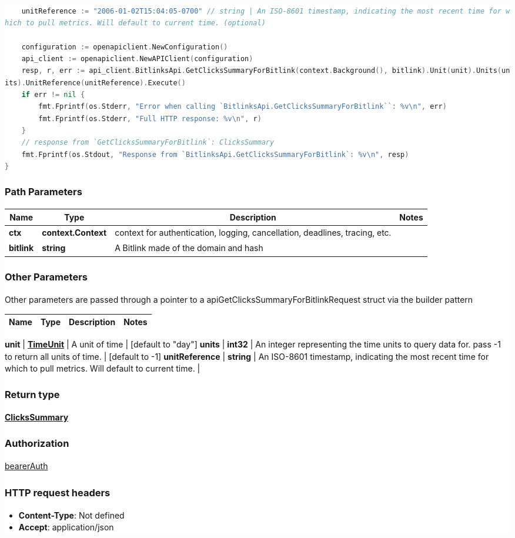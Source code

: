 ```go
    unitReference := "2006-01-02T15:04:05-0700" // string | An ISO-8601 timestamp, indicating the most recent time for which to pull metrics. Will default to current time. (optional)

    configuration := openapiclient.NewConfiguration()
    api_client := openapiclient.NewAPIClient(configuration)
    resp, r, err := api_client.BitlinksApi.GetClicksSummaryForBitlink(context.Background(), bitlink).Unit(unit).Units(units).UnitReference(unitReference).Execute()
    if err != nil {
        fmt.Fprintf(os.Stderr, "Error when calling `BitlinksApi.GetClicksSummaryForBitlink``: %v\n", err)
        fmt.Fprintf(os.Stderr, "Full HTTP response: %v\n", r)
    }
    // response from `GetClicksSummaryForBitlink`: ClicksSummary
    fmt.Fprintf(os.Stdout, "Response from `BitlinksApi.GetClicksSummaryForBitlink`: %v\n", resp)
}
```

### Path Parameters


Name | Type | Description  | Notes
------------- | ------------- | ------------- | -------------
**ctx** | **context.Context** | context for authentication, logging, cancellation, deadlines, tracing, etc.
**bitlink** | **string** | A Bitlink made of the domain and hash | 

### Other Parameters

Other parameters are passed through a pointer to a apiGetClicksSummaryForBitlinkRequest struct via the builder pattern


Name | Type | Description  | Notes
------------- | ------------- | ------------- | -------------

 **unit** | [**TimeUnit**](TimeUnit.md) | A unit of time | [default to &quot;day&quot;]
 **units** | **int32** | An integer representing the time units to query data for. pass -1 to return all units of time. | [default to -1]
 **unitReference** | **string** | An ISO-8601 timestamp, indicating the most recent time for which to pull metrics. Will default to current time. | 

### Return type

[**ClicksSummary**](ClicksSummary.md)

### Authorization

[bearerAuth](../README.md#bearerAuth)

### HTTP request headers

- **Content-Type**: Not defined
- **Accept**: application/json

